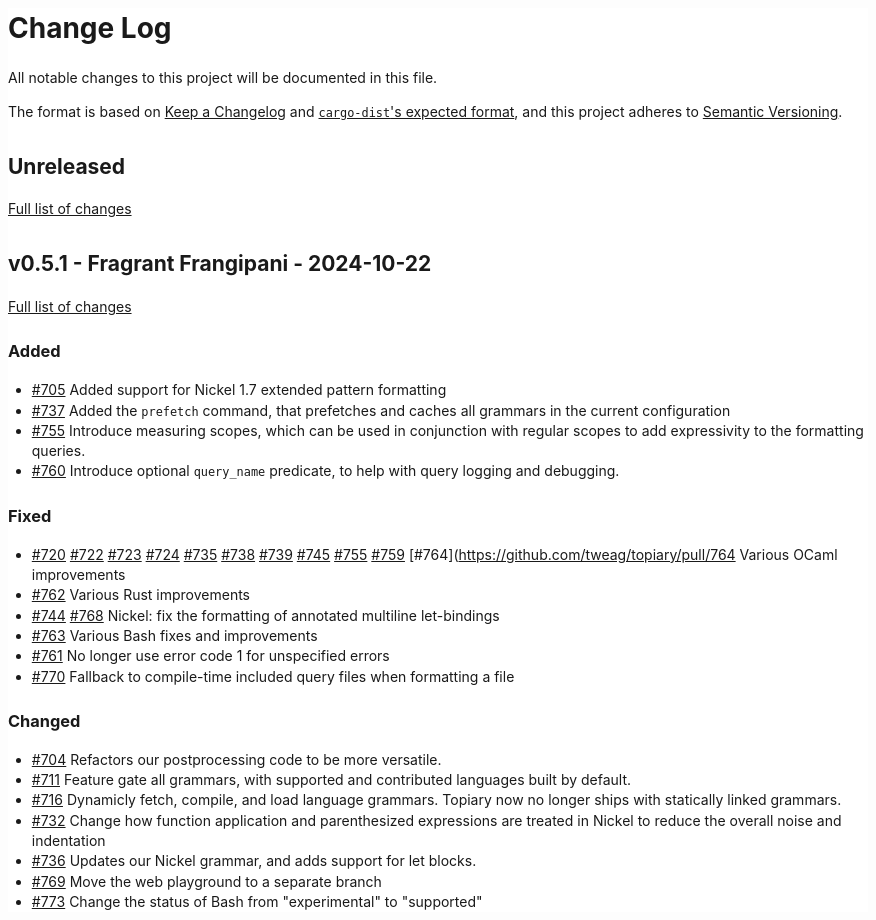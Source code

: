 # Change Log

All notable changes to this project will be documented in this file.

The format is based on [Keep a Changelog](https://keepachangelog.com/en/1.1.0/)
and [`cargo-dist`'s expected
format](https://opensource.axo.dev/cargo-dist/book/simple-guide.html#release-notes),
and this project adheres to [Semantic
Versioning](https://semver.org/spec/v2.0.0.html).



## Unreleased

[Full list of changes](https://github.com/tweag/topiary/compare/v0.5.1...HEAD)

## v0.5.1 - Fragrant Frangipani - 2024-10-22

[Full list of changes](https://github.com/tweag/topiary/compare/v0.4.0...v0.5.1)

### Added
- [#705](https://github.com/tweag/topiary/pull/705) Added support for Nickel 1.7 extended pattern formatting
- [#737](https://github.com/tweag/topiary/pull/737) Added the `prefetch` command, that prefetches and caches all grammars in the current configuration
- [#755](https://github.com/tweag/topiary/pull/755) Introduce measuring scopes, which can be used in conjunction with regular scopes to add expressivity to the formatting queries.
- [#760](https://github.com/tweag/topiary/pull/760) Introduce optional `query_name` predicate, to help with query logging and debugging.

### Fixed
- [#720](https://github.com/tweag/topiary/pull/720) [#722](https://github.com/tweag/topiary/pull/722) [#723](https://github.com/tweag/topiary/pull/723) [#724](https://github.com/tweag/topiary/pull/724) [#735](https://github.com/tweag/topiary/pull/735) [#738](https://github.com/tweag/topiary/pull/738) [#739](https://github.com/tweag/topiary/pull/739) [#745](https://github.com/tweag/topiary/pull/745) [#755](https://github.com/tweag/topiary/pull/755) [#759](https://github.com/tweag/topiary/pull/759) [#764](https://github.com/tweag/topiary/pull/764 Various OCaml improvements
- [#762](https://github.com/tweag/topiary/pull/762) Various Rust improvements
- [#744](https://github.com/tweag/topiary/pull/744) [#768](https://github.com/tweag/topiary/pull/768) Nickel: fix the formatting of annotated multiline let-bindings
- [#763](https://github.com/tweag/topiary/pull/763) Various Bash fixes and improvements
- [#761](https://github.com/tweag/topiary/pull/761) No longer use error code 1 for unspecified errors
- [#770](https://github.com/tweag/topiary/pull/770) Fallback to compile-time included query files when formatting a file

### Changed
- [#704](https://github.com/tweag/topiary/pull/704) Refactors our postprocessing code to be more versatile.
- [#711](https://github.com/tweag/topiary/pull/711) Feature gate all grammars, with supported and contributed languages built by default.
- [#716](https://github.com/tweag/topiary/pull/716) Dynamicly fetch, compile, and load language grammars. Topiary now no longer ships with statically linked grammars.
- [#732](https://github.com/tweag/topiary/pull/732) Change how function application and parenthesized expressions are treated in Nickel to reduce the overall noise and indentation
- [#736](https://github.com/tweag/topiary/pull/668) Updates our Nickel grammar, and adds support for let blocks.
- [#769](https://github.com/tweag/topiary/pull/769) Move the web playground to a separate branch
- [#773](https://github.com/tweag/topiary/pull/773) Change the status of Bash from "experimental" to "supported"
